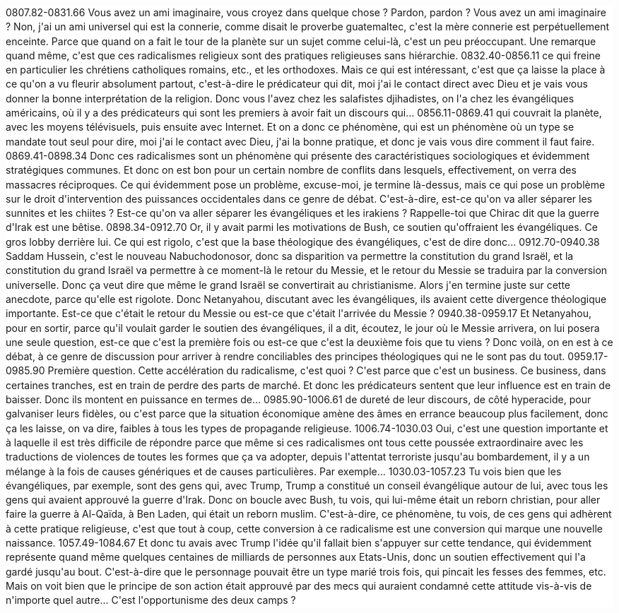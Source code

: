 0807.82-0831.66   Vous avez un ami imaginaire, vous croyez dans quelque chose ? Pardon, pardon ? Vous avez un ami imaginaire ? Non, j'ai un ami universel qui est la connerie, comme disait le proverbe guatemaltec, c'est la mère connerie est perpétuellement enceinte. Parce que quand on a fait le tour de la planète sur un sujet comme celui-là, c'est un peu préoccupant. Une remarque quand même, c'est que ces radicalismes religieux sont des pratiques religieuses sans hiérarchie.
0832.40-0856.11   ce qui freine en particulier les chrétiens catholiques romains, etc., et les orthodoxes. Mais ce qui est intéressant, c'est que ça laisse la place à ce qu'on a vu fleurir absolument partout, c'est-à-dire le prédicateur qui dit, moi j'ai le contact direct avec Dieu et je vais vous donner la bonne interprétation de la religion. Donc vous l'avez chez les salafistes djihadistes, on l'a chez les évangéliques américains, où il y a des prédicateurs qui sont les premiers à avoir fait un discours qui...
0856.11-0869.41   qui couvrait la planète, avec les moyens télévisuels, puis ensuite avec Internet. Et on a donc ce phénomène, qui est un phénomène où un type se mandate tout seul pour dire, moi j'ai le contact avec Dieu, j'ai la bonne pratique, et donc je vais vous dire comment il faut faire.
0869.41-0898.34   Donc ces radicalismes sont un phénomène qui présente des caractéristiques sociologiques et évidemment stratégiques communes. Et donc on est bon pour un certain nombre de conflits dans lesquels, effectivement, on verra des massacres réciproques. Ce qui évidemment pose un problème, excuse-moi, je termine là-dessus, mais ce qui pose un problème sur le droit d'intervention des puissances occidentales dans ce genre de débat. C'est-à-dire, est-ce qu'on va aller séparer les sunnites et les chiites ? Est-ce qu'on va aller séparer les évangéliques et les irakiens ? Rappelle-toi que Chirac dit que la guerre d'Irak est une bêtise.
0898.34-0912.70   Or, il y avait parmi les motivations de Bush, ce soutien qu'offraient les évangéliques. Ce gros lobby derrière lui. Ce qui est rigolo, c'est que la base théologique des évangéliques, c'est de dire donc...
0912.70-0940.38   Saddam Hussein, c'est le nouveau Nabuchodonosor, donc sa disparition va permettre la constitution du grand Israël, et la constitution du grand Israël va permettre à ce moment-là le retour du Messie, et le retour du Messie se traduira par la conversion universelle. Donc ça veut dire que même le grand Israël se convertirait au christianisme. Alors j'en termine juste sur cette anecdote, parce qu'elle est rigolote. Donc Netanyahou, discutant avec les évangéliques, ils avaient cette divergence théologique importante. Est-ce que c'était le retour du Messie ou est-ce que c'était l'arrivée du Messie ?
0940.38-0959.17   Et Netanyahou, pour en sortir, parce qu'il voulait garder le soutien des évangéliques, il a dit, écoutez, le jour où le Messie arrivera, on lui posera une seule question, est-ce que c'est la première fois ou est-ce que c'est la deuxième fois que tu viens ? Donc voilà, on en est à ce débat, à ce genre de discussion pour arriver à rendre conciliables des principes théologiques qui ne le sont pas du tout.
0959.17-0985.90   Première question. Cette accélération du radicalisme, c'est quoi ? C'est parce que c'est un business. Ce business, dans certaines tranches, est en train de perdre des parts de marché. Et donc les prédicateurs sentent que leur influence est en train de baisser. Donc ils montent en puissance en termes de...
0985.90-1006.61   de dureté de leur discours, de côté hyperacide, pour galvaniser leurs fidèles, ou c'est parce que la situation économique amène des âmes en errance beaucoup plus facilement, donc ça les laisse, on va dire, faibles à tous les types de propagande religieuse.
1006.74-1030.03   Oui, c'est une question importante et à laquelle il est très difficile de répondre parce que même si ces radicalismes ont tous cette poussée extraordinaire avec les traductions de violences de toutes les formes que ça va adopter, depuis l'attentat terroriste jusqu'au bombardement, il y a un mélange à la fois de causes génériques et de causes particulières. Par exemple...
1030.03-1057.23   Tu vois bien que les évangéliques, par exemple, sont des gens qui, avec Trump, Trump a constitué un conseil évangélique autour de lui, avec tous les gens qui avaient approuvé la guerre d'Irak. Donc on boucle avec Bush, tu vois, qui lui-même était un reborn christian, pour aller faire la guerre à Al-Qaïda, à Ben Laden, qui était un reborn muslim. C'est-à-dire, ce phénomène, tu vois, de ces gens qui adhèrent à cette pratique religieuse, c'est que tout à coup, cette conversion à ce radicalisme est une conversion qui marque une nouvelle naissance.
1057.49-1084.67   Et donc tu avais avec Trump l'idée qu'il fallait bien s'appuyer sur cette tendance, qui évidemment représente quand même quelques centaines de milliards de personnes aux Etats-Unis, donc un soutien effectivement qui l'a gardé jusqu'au bout. C'est-à-dire que le personnage pouvait être un type marié trois fois, qui pincait les fesses des femmes, etc. Mais on voit bien que le principe de son action était approuvé par des mecs qui auraient condamné cette attitude vis-à-vis de n'importe quel autre... C'est l'opportunisme des deux camps ?